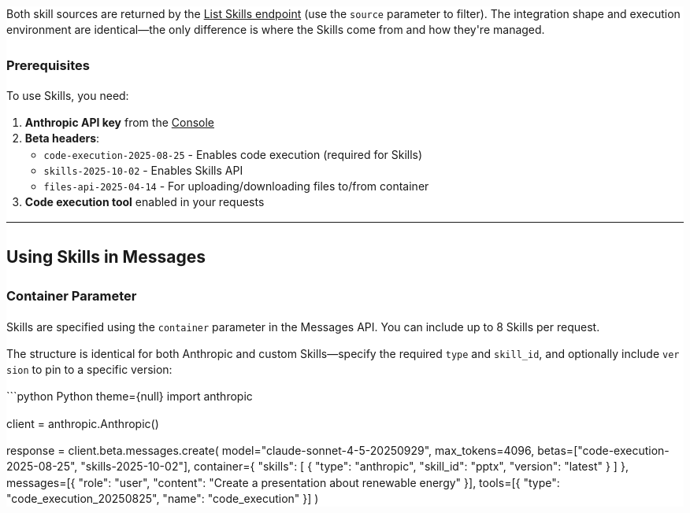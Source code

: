 Both skill sources are returned by the [List Skills endpoint](/en/api/skills/list-skills) (use the `source` parameter to filter). The integration shape and execution environment are identical—the only difference is where the Skills come from and how they're managed.

### Prerequisites

To use Skills, you need:

1. **Anthropic API key** from the [Console](https://console.anthropic.com/settings/keys)
2. **Beta headers**:
   * `code-execution-2025-08-25` - Enables code execution (required for Skills)
   * `skills-2025-10-02` - Enables Skills API
   * `files-api-2025-04-14` - For uploading/downloading files to/from container
3. **Code execution tool** enabled in your requests

***

## Using Skills in Messages

### Container Parameter

Skills are specified using the `container` parameter in the Messages API. You can include up to 8 Skills per request.

The structure is identical for both Anthropic and custom Skills—specify the required `type` and `skill_id`, and optionally include `version` to pin to a specific version:

<CodeGroup>
  ```python Python theme={null}
  import anthropic

  client = anthropic.Anthropic()

  response = client.beta.messages.create(
      model="claude-sonnet-4-5-20250929",
      max_tokens=4096,
      betas=["code-execution-2025-08-25", "skills-2025-10-02"],
      container={
          "skills": [
              {
                  "type": "anthropic",
                  "skill_id": "pptx",
                  "version": "latest"
              }
          ]
      },
      messages=[{
          "role": "user",
          "content": "Create a presentation about renewable energy"
      }],
      tools=[{
          "type": "code_execution_20250825",
          "name": "code_execution"
      }]
  )
  ```

